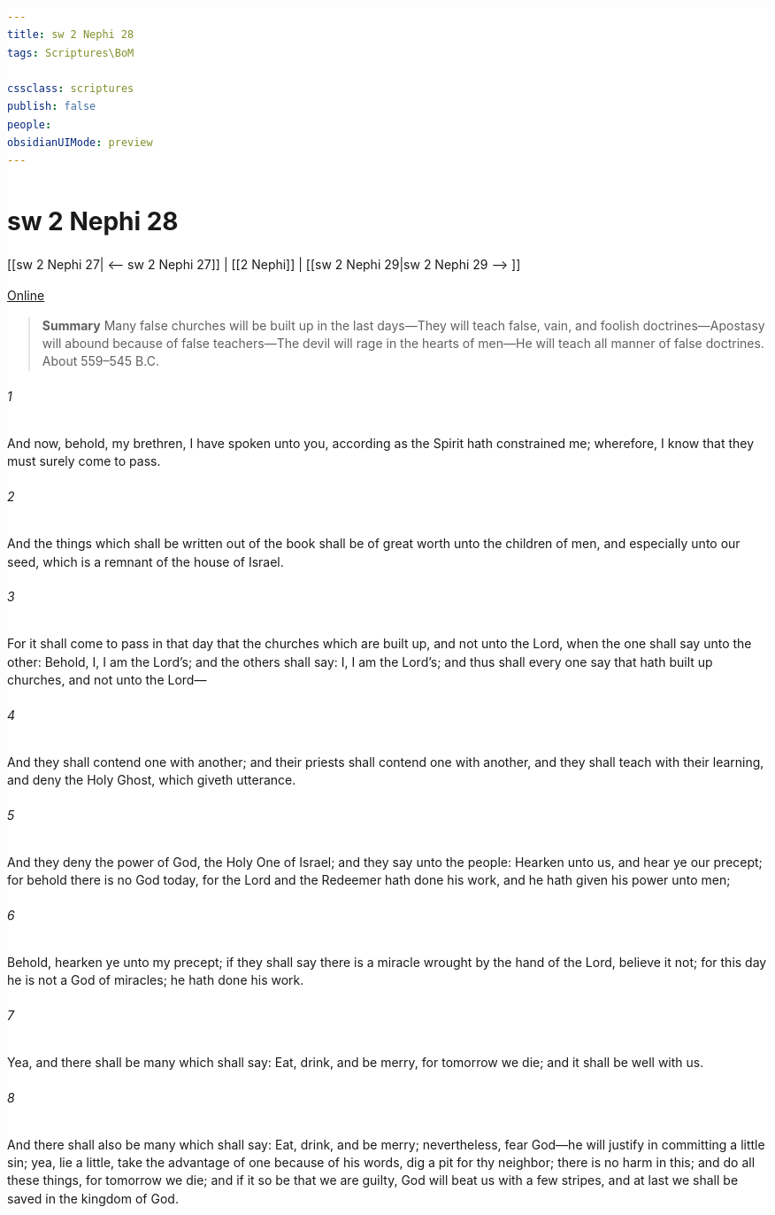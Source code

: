 ```yaml
---
title: sw 2 Nephi 28
tags: Scriptures\BoM

cssclass: scriptures
publish: false
people:
obsidianUIMode: preview
---
```


# sw 2 Nephi 28
[[sw 2 Nephi 27| <-- sw 2 Nephi 27]] | [[2 Nephi]] | [[sw 2 Nephi 29|sw 2 Nephi 29 --> ]]

[Online](https://churchofjesuschrist.org/study/scriptures/bofm/2-ne/28?lang=eng)

> __Summary__
Many false churches will be built up in the last days—They will teach false, vain, and foolish doctrines—Apostasy will abound because of false teachers—The devil will rage in the hearts of men—He will teach all manner of false doctrines. About 559–545 B.C.

###### 1 
And now, behold, my brethren, I have spoken unto you, according as the Spirit hath constrained me; wherefore, I know that they must surely come to pass.

###### 2 
And the things which shall be written out of the book shall be of great worth unto the children of men, and especially unto our seed, which is a remnant of the house of Israel.

###### 3 
For it shall come to pass in that day that the churches which are built up, and not unto the Lord, when the one shall say unto the other: Behold, I, I am the Lord’s; and the others shall say: I, I am the Lord’s; and thus shall every one say that hath built up churches, and not unto the Lord—

###### 4 
And they shall contend one with another; and their priests shall contend one with another, and they shall teach with their learning, and deny the Holy Ghost, which giveth utterance.

###### 5 
And they deny the power of God, the Holy One of Israel; and they say unto the people: Hearken unto us, and hear ye our precept; for behold there is no God today, for the Lord and the Redeemer hath done his work, and he hath given his power unto men;

###### 6 
Behold, hearken ye unto my precept; if they shall say there is a miracle wrought by the hand of the Lord, believe it not; for this day he is not a God of miracles; he hath done his work.

###### 7 
Yea, and there shall be many which shall say: Eat, drink, and be merry, for tomorrow we die; and it shall be well with us.

###### 8 
And there shall also be many which shall say: Eat, drink, and be merry; nevertheless, fear God—he will justify in committing a little sin; yea, lie a little, take the advantage of one because of his words, dig a pit for thy neighbor; there is no harm in this; and do all these things, for tomorrow we die; and if it so be that we are guilty, God will beat us with a few stripes, and at last we shall be saved in the kingdom of God.
